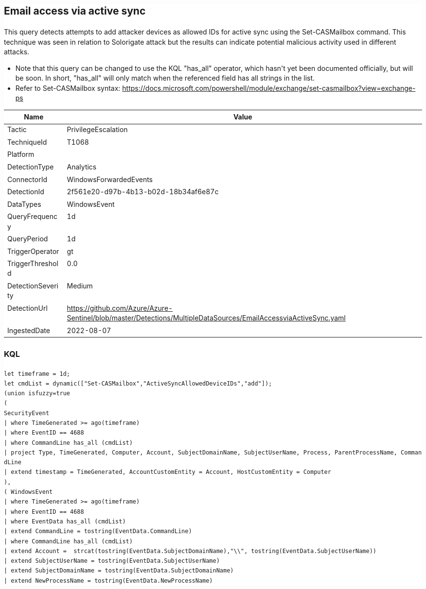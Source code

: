 ## Email access via active sync

This query detects attempts to add attacker devices as allowed IDs for active sync using the Set-CASMailbox command.
This technique was seen in relation to Solorigate attack but the results can indicate potential malicious activity used in different attacks.
- Note that this query can be changed to use the KQL "has_all" operator, which hasn't yet been documented officially, but will be soon.
  In short, "has_all" will only match when the referenced field has all strings in the list.
- Refer to Set-CASMailbox syntax: https://docs.microsoft.com/powershell/module/exchange/set-casmailbox?view=exchange-ps  

|Name | Value |
| --- | --- |
|Tactic | PrivilegeEscalation|
|TechniqueId | T1068|
|Platform | |
|DetectionType | Analytics |
|ConnectorId | WindowsForwardedEvents |
|DetectionId | 2f561e20-d97b-4b13-b02d-18b34af6e87c |
|DataTypes | WindowsEvent |
|QueryFrequency | 1d |
|QueryPeriod | 1d |
|TriggerOperator | gt |
|TriggerThreshold | 0.0 |
|DetectionSeverity | Medium |
|DetectionUrl | https://github.com/Azure/Azure-Sentinel/blob/master/Detections/MultipleDataSources/EmailAccessviaActiveSync.yaml |
|IngestedDate | 2022-08-07 |

### KQL
```kql
let timeframe = 1d;
let cmdList = dynamic(["Set-CASMailbox","ActiveSyncAllowedDeviceIDs","add"]);
(union isfuzzy=true
(
SecurityEvent
| where TimeGenerated >= ago(timeframe)
| where EventID == 4688
| where CommandLine has_all (cmdList)
| project Type, TimeGenerated, Computer, Account, SubjectDomainName, SubjectUserName, Process, ParentProcessName, CommandLine
| extend timestamp = TimeGenerated, AccountCustomEntity = Account, HostCustomEntity = Computer
),
( WindowsEvent
| where TimeGenerated >= ago(timeframe)
| where EventID == 4688
| where EventData has_all (cmdList)
| extend CommandLine = tostring(EventData.CommandLine) 
| where CommandLine has_all (cmdList)
| extend Account =  strcat(tostring(EventData.SubjectDomainName),"\\", tostring(EventData.SubjectUserName))
| extend SubjectUserName = tostring(EventData.SubjectUserName)
| extend SubjectDomainName = tostring(EventData.SubjectDomainName)
| extend NewProcessName = tostring(EventData.NewProcessName)
```